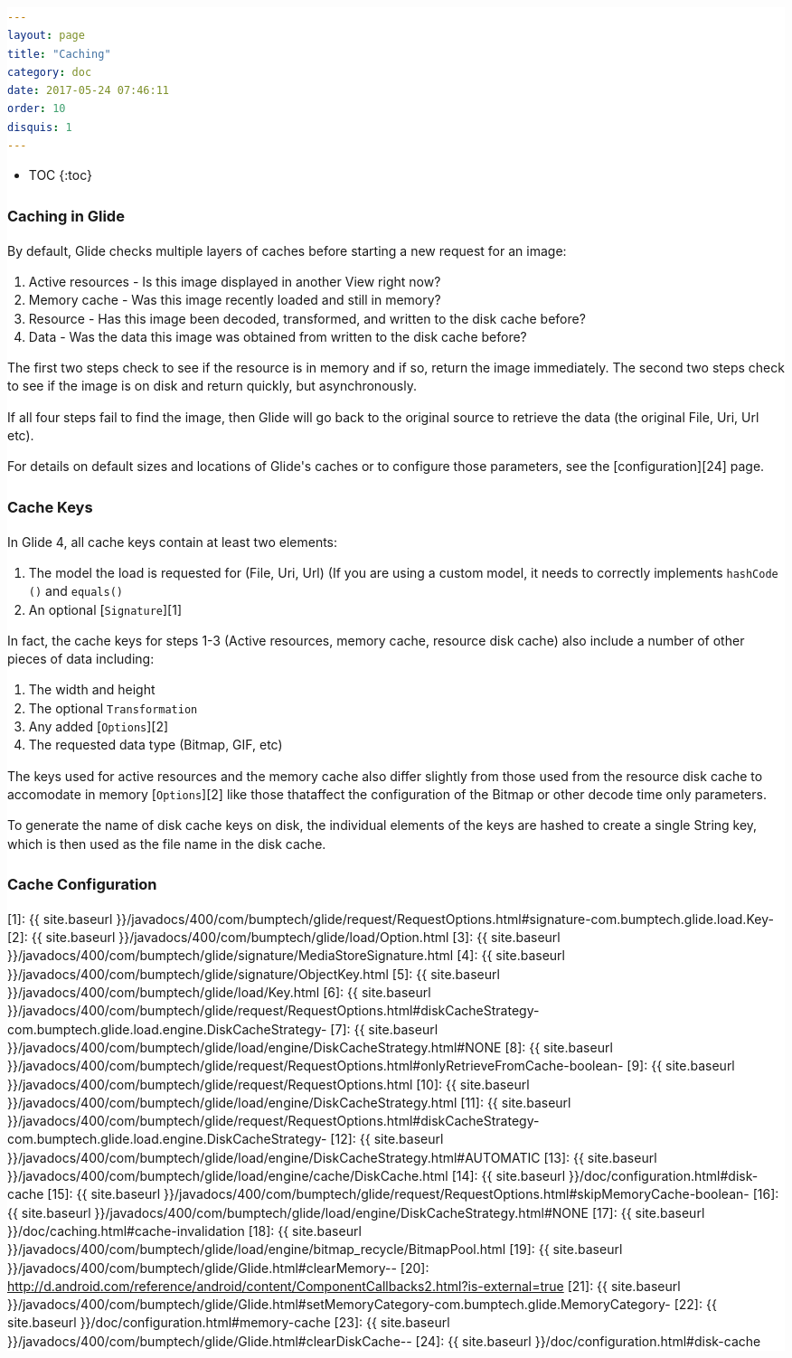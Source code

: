```yaml
---
layout: page
title: "Caching"
category: doc
date: 2017-05-24 07:46:11
order: 10
disquis: 1
---
```

* TOC
{:toc}

### Caching in Glide

By default, Glide checks multiple layers of caches before starting a new request for an image:

1. Active resources - Is this image displayed in another View right now?
2. Memory cache - Was this image recently loaded and still in memory?
3. Resource - Has this image been decoded, transformed, and written to the disk cache before?
4. Data - Was the data this image was obtained from written to the disk cache before?

The first two steps check to see if the resource is in memory and if so, return the image immediately. The second two steps check to see if the image is on disk and return quickly, but asynchronously.

If all four steps fail to find the image, then Glide will go back to the original source to retrieve the data (the original File, Uri, Url etc).

For details on default sizes and locations of Glide's caches or to configure those parameters, see the [configuration][24] page.

### Cache Keys

In Glide 4, all cache keys contain at least two elements:

1. The model the load is requested for (File, Uri, Url) (If you are using a custom model, it needs to correctly implements ``hashCode()`` and ``equals()``
2. An optional [``Signature``][1]

In fact, the cache keys for steps 1-3 (Active resources, memory cache, resource disk cache) also include a number of other pieces of data including:

1. The width and height 
2. The optional ``Transformation``
3. Any added [``Options``][2]
4. The requested data type (Bitmap, GIF, etc)

The keys used for active resources and the memory cache also differ slightly from those used from the resource disk cache to accomodate in memory [``Options``][2] like those thataffect the configuration of the Bitmap or other decode time only parameters.

To generate the name of disk cache keys on disk, the individual elements of the keys are hashed to create a single String key, which is then used as the file name in the disk cache.

### Cache Configuration


[1]: {{ site.baseurl }}/javadocs/400/com/bumptech/glide/request/RequestOptions.html#signature-com.bumptech.glide.load.Key-
[2]: {{ site.baseurl }}/javadocs/400/com/bumptech/glide/load/Option.html
[3]: {{ site.baseurl }}/javadocs/400/com/bumptech/glide/signature/MediaStoreSignature.html
[4]: {{ site.baseurl }}/javadocs/400/com/bumptech/glide/signature/ObjectKey.html
[5]: {{ site.baseurl }}/javadocs/400/com/bumptech/glide/load/Key.html
[6]: {{ site.baseurl }}/javadocs/400/com/bumptech/glide/request/RequestOptions.html#diskCacheStrategy-com.bumptech.glide.load.engine.DiskCacheStrategy-
[7]: {{ site.baseurl }}/javadocs/400/com/bumptech/glide/load/engine/DiskCacheStrategy.html#NONE
[8]: {{ site.baseurl }}/javadocs/400/com/bumptech/glide/request/RequestOptions.html#onlyRetrieveFromCache-boolean-
[9]: {{ site.baseurl }}/javadocs/400/com/bumptech/glide/request/RequestOptions.html
[10]: {{ site.baseurl }}/javadocs/400/com/bumptech/glide/load/engine/DiskCacheStrategy.html
[11]: {{ site.baseurl }}/javadocs/400/com/bumptech/glide/request/RequestOptions.html#diskCacheStrategy-com.bumptech.glide.load.engine.DiskCacheStrategy-
[12]: {{ site.baseurl }}/javadocs/400/com/bumptech/glide/load/engine/DiskCacheStrategy.html#AUTOMATIC
[13]: {{ site.baseurl }}/javadocs/400/com/bumptech/glide/load/engine/cache/DiskCache.html
[14]: {{ site.baseurl }}/doc/configuration.html#disk-cache
[15]: {{ site.baseurl }}/javadocs/400/com/bumptech/glide/request/RequestOptions.html#skipMemoryCache-boolean-
[16]: {{ site.baseurl }}/javadocs/400/com/bumptech/glide/load/engine/DiskCacheStrategy.html#NONE
[17]: {{ site.baseurl }}/doc/caching.html#cache-invalidation
[18]: {{ site.baseurl }}/javadocs/400/com/bumptech/glide/load/engine/bitmap_recycle/BitmapPool.html
[19]: {{ site.baseurl }}/javadocs/400/com/bumptech/glide/Glide.html#clearMemory--
[20]: http://d.android.com/reference/android/content/ComponentCallbacks2.html?is-external=true
[21]: {{ site.baseurl }}/javadocs/400/com/bumptech/glide/Glide.html#setMemoryCategory-com.bumptech.glide.MemoryCategory-
[22]: {{ site.baseurl }}/doc/configuration.html#memory-cache
[23]: {{ site.baseurl }}/javadocs/400/com/bumptech/glide/Glide.html#clearDiskCache--
[24]: {{ site.baseurl }}/doc/configuration.html#disk-cache